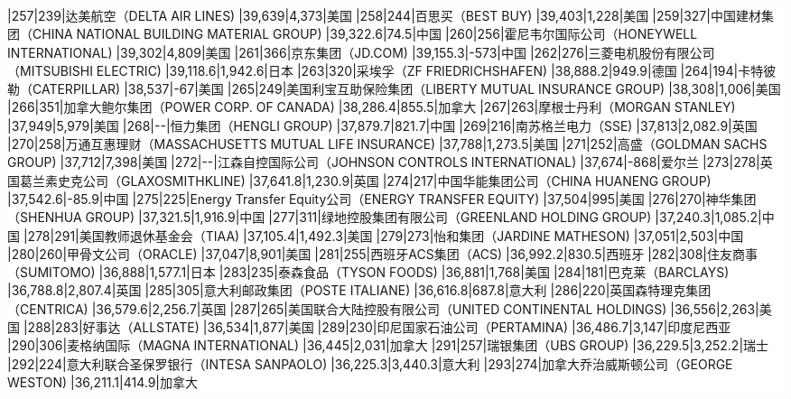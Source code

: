 |257|239|达美航空（DELTA AIR LINES) |39,639|4,373|美国
|258|244|百思买（BEST BUY) |39,403|1,228|美国
|259|327|中国建材集团（CHINA NATIONAL BUILDING MATERIAL GROUP) |39,322.6|74.5|中国
|260|256|霍尼韦尔国际公司（HONEYWELL INTERNATIONAL) |39,302|4,809|美国
|261|366|京东集团（JD.COM) |39,155.3|-573|中国
|262|276|三菱电机股份有限公司（MITSUBISHI ELECTRIC) |39,118.6|1,942.6|日本
|263|320|采埃孚（ZF FRIEDRICHSHAFEN) |38,888.2|949.9|德国
|264|194|卡特彼勒（CATERPILLAR) |38,537|-67|美国
|265|249|美国利宝互助保险集团（LIBERTY MUTUAL INSURANCE GROUP) |38,308|1,006|美国
|266|351|加拿大鲍尔集团（POWER CORP. OF CANADA) |38,286.4|855.5|加拿大
|267|263|摩根士丹利（MORGAN STANLEY) |37,949|5,979|美国
|268|--|恒力集团（HENGLI GROUP) |37,879.7|821.7|中国
|269|216|南苏格兰电力（SSE) |37,813|2,082.9|英国
|270|258|万通互惠理财（MASSACHUSETTS MUTUAL LIFE INSURANCE) |37,788|1,273.5|美国
|271|252|高盛（GOLDMAN SACHS GROUP) |37,712|7,398|美国
|272|--|江森自控国际公司（JOHNSON CONTROLS INTERNATIONAL) |37,674|-868|爱尔兰
|273|278|英国葛兰素史克公司（GLAXOSMITHKLINE) |37,641.8|1,230.9|英国
|274|217|中国华能集团公司（CHINA HUANENG GROUP) |37,542.6|-85.9|中国
|275|225|Energy Transfer Equity公司（ENERGY TRANSFER EQUITY) |37,504|995|美国
|276|270|神华集团（SHENHUA GROUP) |37,321.5|1,916.9|中国
|277|311|绿地控股集团有限公司（GREENLAND HOLDING GROUP) |37,240.3|1,085.2|中国
|278|291|美国教师退休基金会（TIAA) |37,105.4|1,492.3|美国
|279|273|怡和集团（JARDINE MATHESON) |37,051|2,503|中国
|280|260|甲骨文公司（ORACLE) |37,047|8,901|美国
|281|255|西班牙ACS集团（ACS) |36,992.2|830.5|西班牙
|282|308|住友商事（SUMITOMO) |36,888|1,577.1|日本
|283|235|泰森食品（TYSON FOODS) |36,881|1,768|美国
|284|181|巴克莱（BARCLAYS) |36,788.8|2,807.4|英国
|285|305|意大利邮政集团（POSTE ITALIANE) |36,616.8|687.8|意大利
|286|220|英国森特理克集团（CENTRICA) |36,579.6|2,256.7|英国
|287|265|美国联合大陆控股有限公司（UNITED CONTINENTAL HOLDINGS) |36,556|2,263|美国
|288|283|好事达（ALLSTATE) |36,534|1,877|美国
|289|230|印尼国家石油公司（PERTAMINA) |36,486.7|3,147|印度尼西亚
|290|306|麦格纳国际（MAGNA INTERNATIONAL) |36,445|2,031|加拿大
|291|257|瑞银集团（UBS GROUP) |36,229.5|3,252.2|瑞士
|292|224|意大利联合圣保罗银行（INTESA SANPAOLO) |36,225.3|3,440.3|意大利
|293|274|加拿大乔治威斯顿公司（GEORGE WESTON) |36,211.1|414.9|加拿大